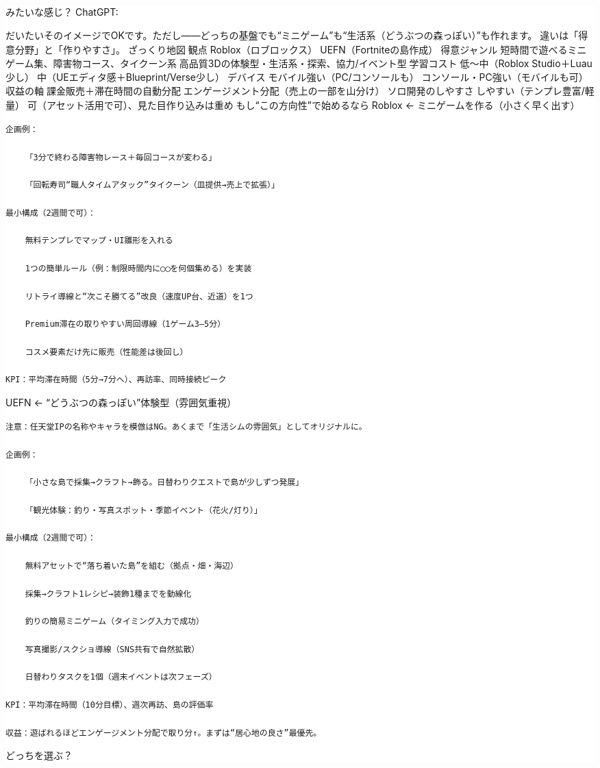 みたいな感じ？
ChatGPT:

だいたいそのイメージでOKです。ただし――どっちの基盤でも“ミニゲーム”も“生活系（どうぶつの森っぽい）”も作れます。
違いは「得意分野」と「作りやすさ」。
ざっくり地図
観点	Roblox（ロブロックス）	UEFN（Fortniteの島作成）
得意ジャンル	短時間で遊べるミニゲーム集、障害物コース、タイクーン系	高品質3Dの体験型・生活系・探索、協力/イベント型
学習コスト	低～中（Roblox Studio＋Luau少し）	中（UEエディタ感＋Blueprint/Verse少し）
デバイス	モバイル強い（PC/コンソールも）	コンソール・PC強い（モバイルも可）
収益の軸	課金販売＋滞在時間の自動分配	エンゲージメント分配（売上の一部を山分け）
ソロ開発のしやすさ	しやすい（テンプレ豊富/軽量）	可（アセット活用で可）、見た目作り込みは重め
もし“この方向性”で始めるなら
Roblox ← ミニゲームを作る（小さく早く出す）

    企画例：

        「3分で終わる障害物レース＋毎回コースが変わる」

        「回転寿司“職人タイムアタック”タイクーン（皿提供→売上で拡張）」

    最小構成（2週間で可）：

        無料テンプレでマップ・UI雛形を入れる

        1つの簡単ルール（例：制限時間内に◯◯を何個集める）を実装

        リトライ導線と“次こそ勝てる”改良（速度UP台、近道）を1つ

        Premium滞在の取りやすい周回導線（1ゲーム3–5分）

        コスメ要素だけ先に販売（性能差は後回し）

    KPI：平均滞在時間（5分→7分へ）、再訪率、同時接続ピーク

UEFN ← “どうぶつの森っぽい”体験型（雰囲気重視）

    注意：任天堂IPの名称やキャラを模倣はNG。あくまで「生活シムの雰囲気」としてオリジナルに。

    企画例：

        「小さな島で採集→クラフト→飾る。日替わりクエストで島が少しずつ発展」

        「観光体験：釣り・写真スポット・季節イベント（花火/灯り）」

    最小構成（2週間で可）：

        無料アセットで“落ち着いた島”を組む（拠点・畑・海辺）

        採集→クラフト1レシピ→装飾1種までを動線化

        釣りの簡易ミニゲーム（タイミング入力で成功）

        写真撮影/スクショ導線（SNS共有で自然拡散）

        日替わりタスクを1個（週末イベントは次フェーズ）

    KPI：平均滞在時間（10分目標）、週次再訪、島の評価率

    収益：遊ばれるほどエンゲージメント分配で取り分↑。まずは“居心地の良さ”最優先。

どっちを選ぶ？
